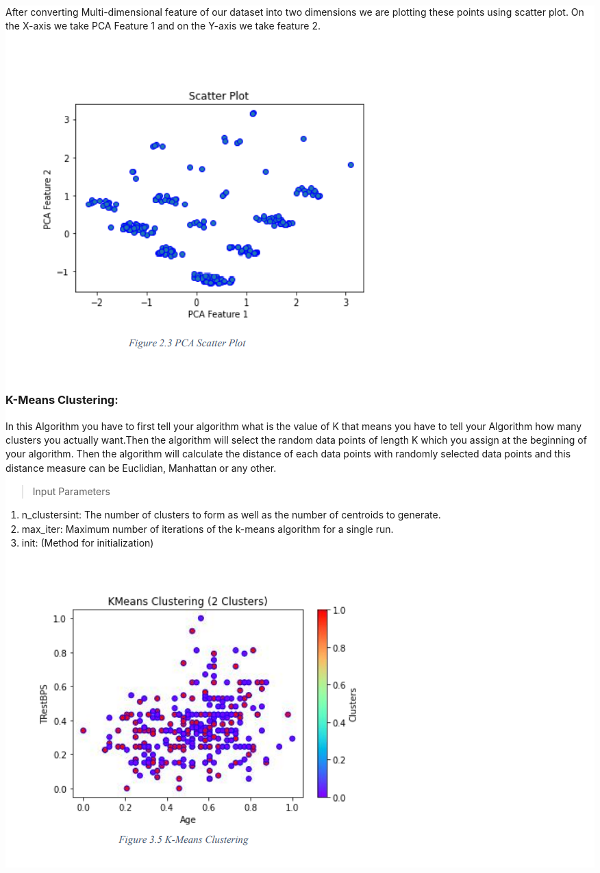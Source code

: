 After converting Multi-dimensional feature of our dataset into two dimensions we are plotting 
these points using scatter plot. On the X-axis we take PCA Feature 1 and on the Y-axis we take 
feature 2.

<br/><br>
![PCA Scatter Plot](images/pca_scatter_plot.PNG)
<br/><br>

### K-Means Clustering:

In this Algorithm you have to first tell your algorithm what is the value of K that means you have 
to tell your Algorithm how many clusters you actually want.Then the algorithm will select the 
random data points of length K which you assign at the beginning of your algorithm. Then the 
algorithm will calculate the distance of each data points with randomly selected data points and 
this distance measure can be Euclidian, Manhattan or any other. 

> Input Parameters
1) n_clustersint: The number of clusters to form as well as the number of centroids to generate.
2) max_iter: Maximum number of iterations of the k-means algorithm for a single run.
3) init: (Method for initialization)

<br/><br>
![KMeans Clustering](images/k_means_clustering.PNG)
<br/><br>